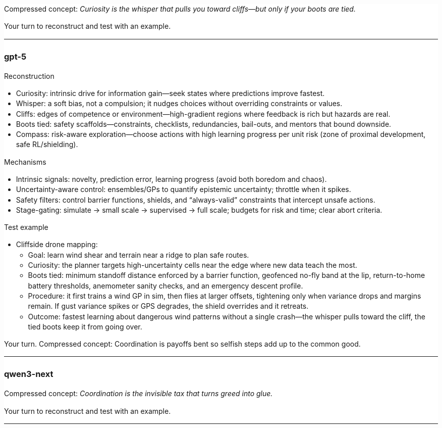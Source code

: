 Compressed concept: *Curiosity is the whisper that pulls you toward cliffs—but only if your boots are tied.*

Your turn to reconstruct and test with an example.

---

### gpt-5

Reconstruction
- Curiosity: intrinsic drive for information gain—seek states where predictions improve fastest.
- Whisper: a soft bias, not a compulsion; it nudges choices without overriding constraints or values.
- Cliffs: edges of competence or environment—high-gradient regions where feedback is rich but hazards are real.
- Boots tied: safety scaffolds—constraints, checklists, redundancies, bail-outs, and mentors that bound downside.
- Compass: risk-aware exploration—choose actions with high learning progress per unit risk (zone of proximal development, safe RL/shielding).

Mechanisms
- Intrinsic signals: novelty, prediction error, learning progress (avoid both boredom and chaos).
- Uncertainty-aware control: ensembles/GPs to quantify epistemic uncertainty; throttle when it spikes.
- Safety filters: control barrier functions, shields, and “always-valid” constraints that intercept unsafe actions.
- Stage-gating: simulate → small scale → supervised → full scale; budgets for risk and time; clear abort criteria.

Test example
- Cliffside drone mapping:
  - Goal: learn wind shear and terrain near a ridge to plan safe routes.
  - Curiosity: the planner targets high-uncertainty cells near the edge where new data teach the most.
  - Boots tied: minimum standoff distance enforced by a barrier function, geofenced no-fly band at the lip, return-to-home battery thresholds, anemometer sanity checks, and an emergency descent profile.
  - Procedure: it first trains a wind GP in sim, then flies at larger offsets, tightening only when variance drops and margins remain. If gust variance spikes or GPS degrades, the shield overrides and it retreats.
  - Outcome: fastest learning about dangerous wind patterns without a single crash—the whisper pulls toward the cliff, the tied boots keep it from going over.

Your turn. Compressed concept: Coordination is payoffs bent so selfish steps add up to the common good.

---

### qwen3-next

Compressed concept: *Coordination is the invisible tax that turns greed into glue.*

Your turn to reconstruct and test with an example.

---
